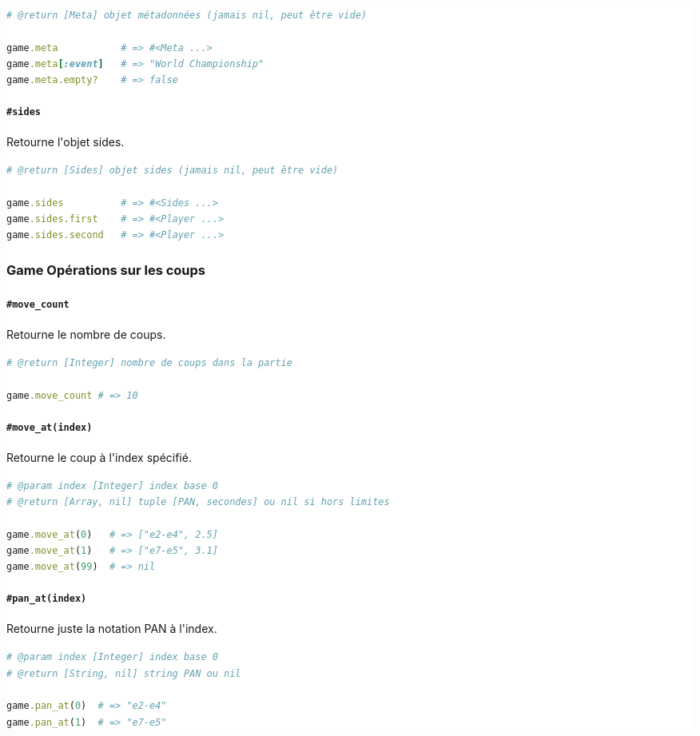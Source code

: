 ```ruby
# @return [Meta] objet métadonnées (jamais nil, peut être vide)

game.meta           # => #<Meta ...>
game.meta[:event]   # => "World Championship"
game.meta.empty?    # => false
```

#### `#sides`

Retourne l'objet sides.

```ruby
# @return [Sides] objet sides (jamais nil, peut être vide)

game.sides          # => #<Sides ...>
game.sides.first    # => #<Player ...>
game.sides.second   # => #<Player ...>
```

### Game Opérations sur les coups

#### `#move_count`

Retourne le nombre de coups.

```ruby
# @return [Integer] nombre de coups dans la partie

game.move_count # => 10
```

#### `#move_at(index)`

Retourne le coup à l'index spécifié.

```ruby
# @param index [Integer] index base 0
# @return [Array, nil] tuple [PAN, secondes] ou nil si hors limites

game.move_at(0)   # => ["e2-e4", 2.5]
game.move_at(1)   # => ["e7-e5", 3.1]
game.move_at(99)  # => nil
```

#### `#pan_at(index)`

Retourne juste la notation PAN à l'index.

```ruby
# @param index [Integer] index base 0
# @return [String, nil] string PAN ou nil

game.pan_at(0)  # => "e2-e4"
game.pan_at(1)  # => "e7-e5"
```
